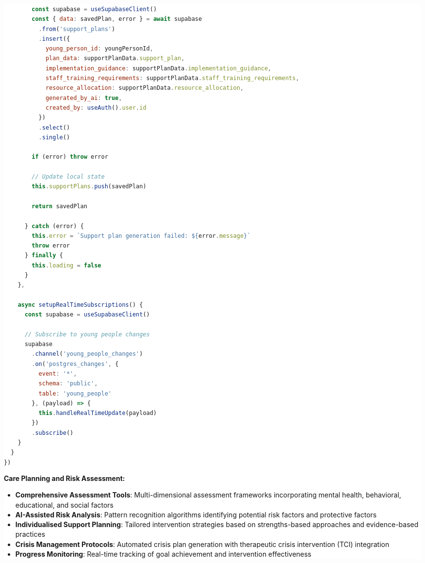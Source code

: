 ```javascript
        const supabase = useSupabaseClient()
        const { data: savedPlan, error } = await supabase
          .from('support_plans')
          .insert({
            young_person_id: youngPersonId,
            plan_data: supportPlanData.support_plan,
            implementation_guidance: supportPlanData.implementation_guidance,
            staff_training_requirements: supportPlanData.staff_training_requirements,
            resource_allocation: supportPlanData.resource_allocation,
            generated_by_ai: true,
            created_by: useAuth().user.id
          })
          .select()
          .single()
        
        if (error) throw error
        
        // Update local state
        this.supportPlans.push(savedPlan)
        
        return savedPlan
        
      } catch (error) {
        this.error = `Support plan generation failed: ${error.message}`
        throw error
      } finally {
        this.loading = false
      }
    },
    
    async setupRealTimeSubscriptions() {
      const supabase = useSupabaseClient()
      
      // Subscribe to young people changes
      supabase
        .channel('young_people_changes')
        .on('postgres_changes', {
          event: '*',
          schema: 'public',
          table: 'young_people'
        }, (payload) => {
          this.handleRealTimeUpdate(payload)
        })
        .subscribe()
    }
  }
})
```

**Care Planning and Risk Assessment:**
- **Comprehensive Assessment Tools**: Multi-dimensional assessment frameworks incorporating mental health, behavioral, educational, and social factors
- **AI-Assisted Risk Analysis**: Pattern recognition algorithms identifying potential risk factors and protective factors
- **Individualised Support Planning**: Tailored intervention strategies based on strengths-based approaches and evidence-based practices
- **Crisis Management Protocols**: Automated crisis plan generation with therapeutic crisis intervention (TCI) integration
- **Progress Monitoring**: Real-time tracking of goal achievement and intervention effectiveness
